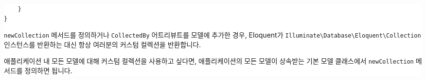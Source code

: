 ```php
    }
}
```

`newCollection` 메서드를 정의하거나 `CollectedBy` 어트리뷰트를 모델에 추가한 경우, Eloquent가 `Illuminate\Database\Eloquent\Collection` 인스턴스를 반환하는 대신 항상 여러분의 커스텀 컬렉션을 반환합니다.

애플리케이션 내 모든 모델에 대해 커스텀 컬렉션을 사용하고 싶다면, 애플리케이션의 모든 모델이 상속받는 기본 모델 클래스에서 `newCollection` 메서드를 정의하면 됩니다.